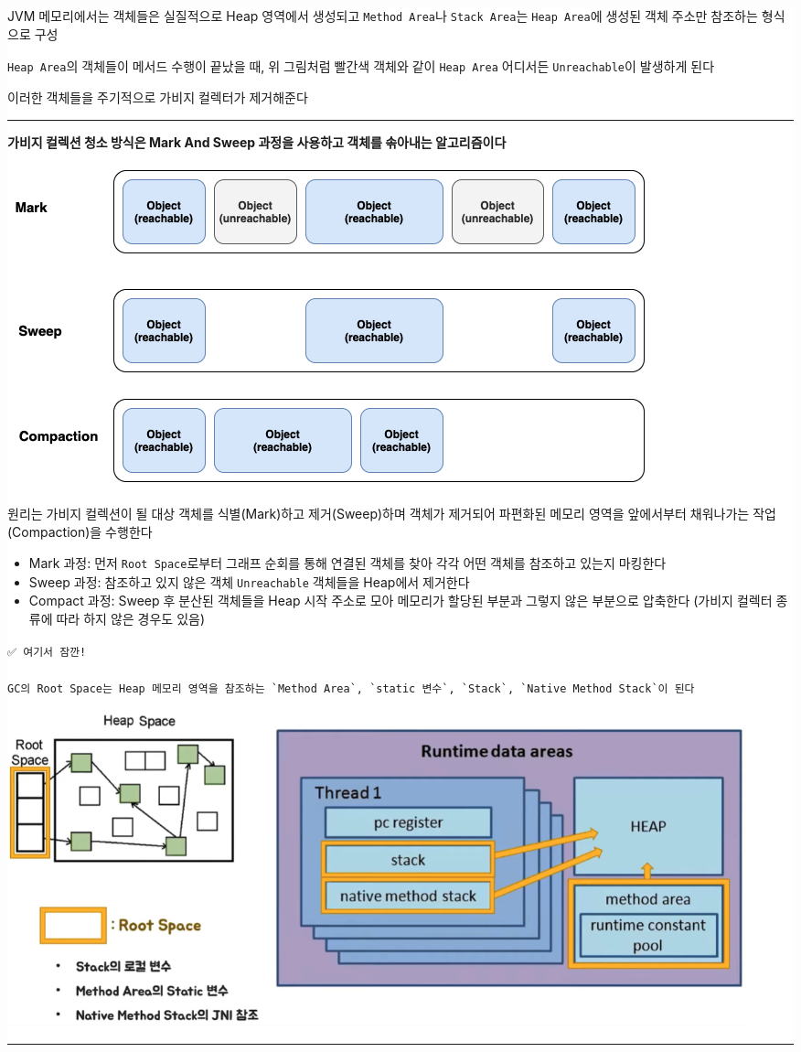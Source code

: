 JVM 메모리에서는 객체들은 실질적으로 Heap 영역에서 생성되고 `Method Area`나 `Stack Area`는 `Heap Area`에 생성된 객체 주소만 참조하는 형식으로 구성

`Heap Area`의 객체들이 메서드 수행이 끝났을 때, 위 그림처럼 빨간색 객체와 같이 `Heap Area` 어디서든 `Unreachable`이 발생하게 된다

이러한 객체들을 주기적으로 가비지 컬렉터가 제거해준다

---
<b>가비지 컬렉션 청소 방식은 Mark And Sweep 과정을 사용하고 객체를 솎아내는 알고리즘이다</b>

![](../../images/MarkAndSweep.png)

원리는 가비지 컬렉션이 될 대상 객체를 식별(Mark)하고 제거(Sweep)하며 객체가 제거되어 파편화된 메모리 영역을 앞에서부터 채워나가는 작업(Compaction)을 수행한다

- Mark 과정: 먼저 `Root Space`로부터 그래프 순회를 통해 연결된 객체를 찾아 각각 어떤 객체를 참조하고 있는지 마킹한다
- Sweep 과정: 참조하고 있지 않은 객체 `Unreachable` 객체들을 Heap에서 제거한다
- Compact 과정: Sweep 후 분산된 객체들을 Heap 시작 주소로 모아 메모리가 할당된 부분과 그렇지 않은 부분으로 압축한다 (가비지 컬렉터 종류에 따라 하지 않은 경우도 있음)

```
✅ 여기서 잠깐!

GC의 Root Space는 Heap 메모리 영역을 참조하는 `Method Area`, `static 변수`, `Stack`, `Native Method Stack`이 된다
```

![](../../images/GCRootSpace.png)

---